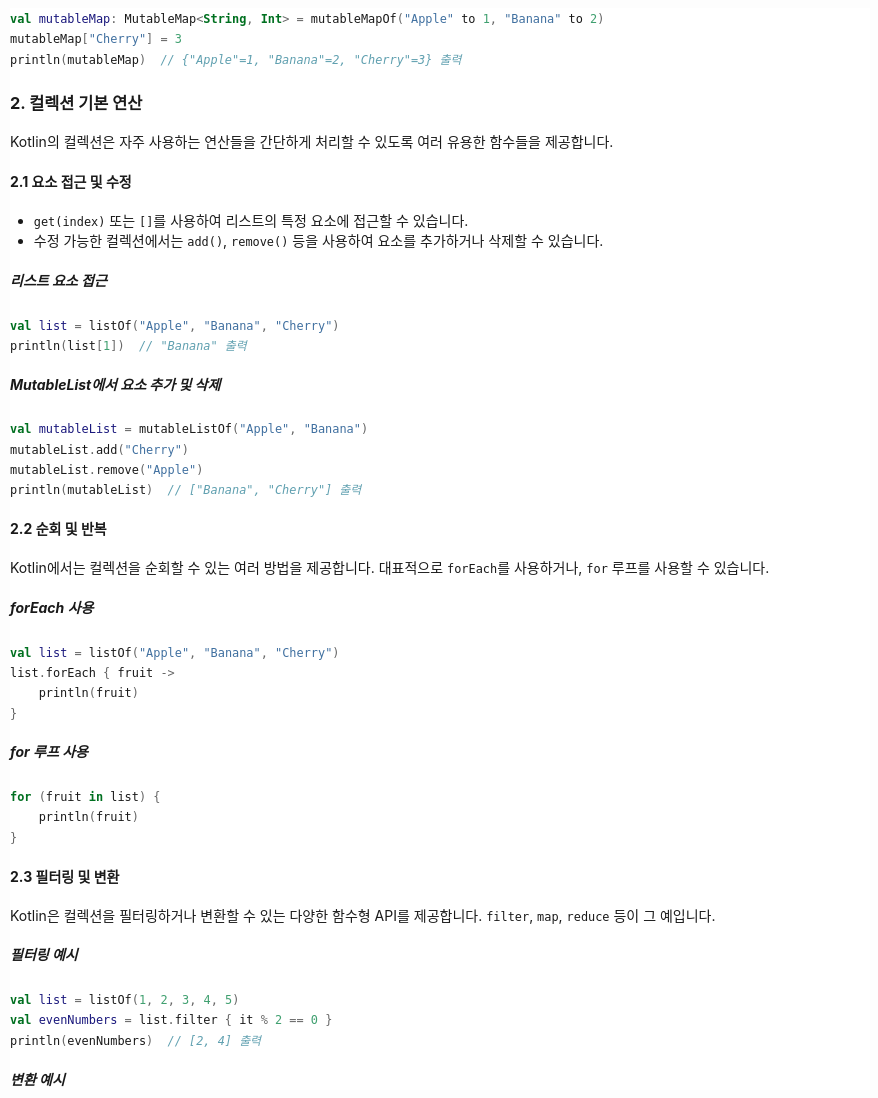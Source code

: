 ```kotlin
val mutableMap: MutableMap<String, Int> = mutableMapOf("Apple" to 1, "Banana" to 2)
mutableMap["Cherry"] = 3
println(mutableMap)  // {"Apple"=1, "Banana"=2, "Cherry"=3} 출력
```
### 2. **컬렉션 기본 연산**

Kotlin의 컬렉션은 자주 사용하는 연산들을 간단하게 처리할 수 있도록 여러 유용한 함수들을 제공합니다.

#### **2.1 요소 접근 및 수정**

- `get(index)` 또는 `[]`를 사용하여 리스트의 특정 요소에 접근할 수 있습니다.
- 수정 가능한 컬렉션에서는 `add()`, `remove()` 등을 사용하여 요소를 추가하거나 삭제할 수 있습니다.

##### **리스트 요소 접근**

```kotlin
val list = listOf("Apple", "Banana", "Cherry")
println(list[1])  // "Banana" 출력
```
##### **MutableList에서 요소 추가 및 삭제**

```kotlin
val mutableList = mutableListOf("Apple", "Banana")
mutableList.add("Cherry")
mutableList.remove("Apple")
println(mutableList)  // ["Banana", "Cherry"] 출력
```
#### **2.2 순회 및 반복**

Kotlin에서는 컬렉션을 순회할 수 있는 여러 방법을 제공합니다. 대표적으로 `forEach`를 사용하거나, `for` 루프를 사용할 수 있습니다.

##### **forEach 사용**

```kotlin
val list = listOf("Apple", "Banana", "Cherry")
list.forEach { fruit ->
    println(fruit)
}
```
##### **for 루프 사용**

```kotlin
for (fruit in list) {
    println(fruit)
}
```
#### **2.3 필터링 및 변환**

Kotlin은 컬렉션을 필터링하거나 변환할 수 있는 다양한 함수형 API를 제공합니다. `filter`, `map`, `reduce` 등이 그 예입니다.

##### **필터링 예시**

```kotlin
val list = listOf(1, 2, 3, 4, 5)
val evenNumbers = list.filter { it % 2 == 0 }
println(evenNumbers)  // [2, 4] 출력
```
##### **변환 예시**
